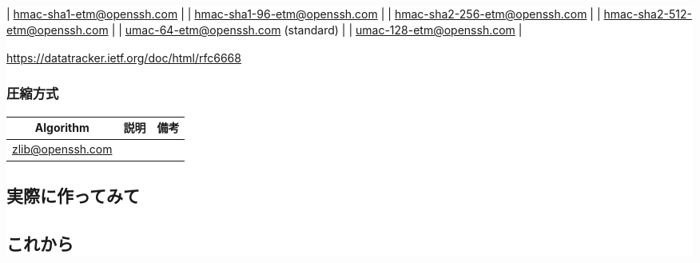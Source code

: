 | hmac-sha1-etm@openssh.com |
| hmac-sha1-96-etm@openssh.com |
| hmac-sha2-256-etm@openssh.com |
| hmac-sha2-512-etm@openssh.com |
| umac-64-etm@openssh.com (standard) |
| umac-128-etm@openssh.com |

https://datatracker.ietf.org/doc/html/rfc6668

### 圧縮方式

| Algorithm | 説明 | 備考 |
| -- | -- | -- |
| zlib@openssh.com | |



## 実際に作ってみて

## これから
